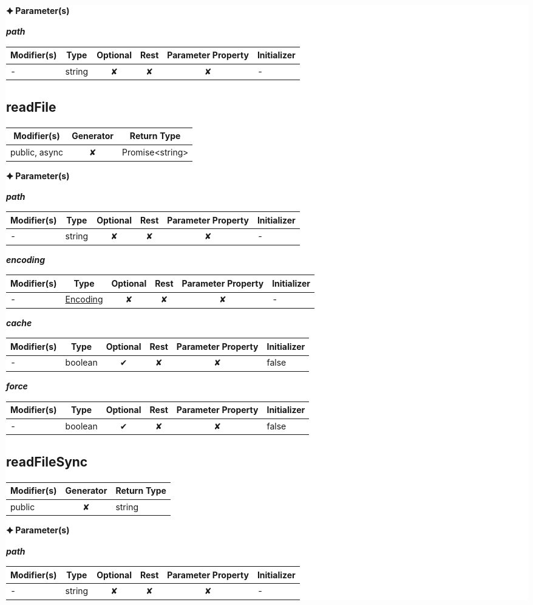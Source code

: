 **&#128966; Parameter(s)**

_**path**_

| Modifier(s)                              | Type                        | Optional                           | Rest                          | Parameter Property                          | Initializer                       |
|------------------------------------------|-----------------------------|:----------------------------------:|:-----------------------------:|:-------------------------------------------:|-----------------------------------|
| - | string | ✘  | ✘ | ✘ | - |

## readFile

| Modifier(s)                              | Generator                          | Return Type                       |
|------------------------------------------|:----------------------------------:|-----------------------------------|
| public, async | ✘ | Promise&lt;string&gt; |

**&#128966; Parameter(s)**

_**path**_

| Modifier(s)                              | Type                        | Optional                           | Rest                          | Parameter Property                          | Initializer                       |
|------------------------------------------|-----------------------------|:----------------------------------:|:-----------------------------:|:-------------------------------------------:|-----------------------------------|
| - | string | ✘  | ✘ | ✘ | - |

_**encoding**_

| Modifier(s)                              | Type                        | Optional                           | Rest                          | Parameter Property                          | Initializer                       |
|------------------------------------------|-----------------------------|:----------------------------------:|:-----------------------------:|:-------------------------------------------:|-----------------------------------|
| - | [Encoding](https://hamedfathi.gitbook.io/aurelia-2-doc-api/aot/system/enum/interfaces/encoding) | ✘  | ✘ | ✘ | - |

_**cache**_

| Modifier(s)                              | Type                        | Optional                           | Rest                          | Parameter Property                          | Initializer                       |
|------------------------------------------|-----------------------------|:----------------------------------:|:-----------------------------:|:-------------------------------------------:|-----------------------------------|
| - | boolean | ✔  | ✘ | ✘ | false |

_**force**_

| Modifier(s)                              | Type                        | Optional                           | Rest                          | Parameter Property                          | Initializer                       |
|------------------------------------------|-----------------------------|:----------------------------------:|:-----------------------------:|:-------------------------------------------:|-----------------------------------|
| - | boolean | ✔  | ✘ | ✘ | false |

## readFileSync

| Modifier(s)                              | Generator                          | Return Type                       |
|------------------------------------------|:----------------------------------:|-----------------------------------|
| public | ✘ | string |

**&#128966; Parameter(s)**

_**path**_

| Modifier(s)                              | Type                        | Optional                           | Rest                          | Parameter Property                          | Initializer                       |
|------------------------------------------|-----------------------------|:----------------------------------:|:-----------------------------:|:-------------------------------------------:|-----------------------------------|
| - | string | ✘  | ✘ | ✘ | - |
